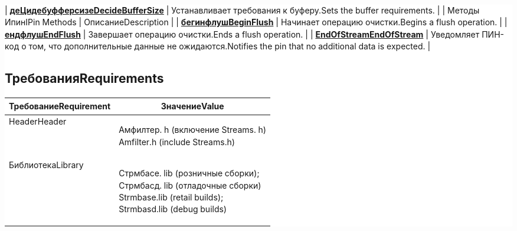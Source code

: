 | [<span data-ttu-id="f560e-168">**деЦидебуфферсизе**</span><span class="sxs-lookup"><span data-stu-id="f560e-168">**DecideBufferSize**</span></span>](cbaseoutputpin-decidebuffersize.md)     | <span data-ttu-id="f560e-169">Устанавливает требования к буферу.</span><span class="sxs-lookup"><span data-stu-id="f560e-169">Sets the buffer requirements.</span></span>                                              |
| <span data-ttu-id="f560e-170">Методы Ипин</span><span class="sxs-lookup"><span data-stu-id="f560e-170">IPin Methods</span></span>                                                    | <span data-ttu-id="f560e-171">Описание</span><span class="sxs-lookup"><span data-stu-id="f560e-171">Description</span></span>                                                                |
| [<span data-ttu-id="f560e-172">**бегинфлуш**</span><span class="sxs-lookup"><span data-stu-id="f560e-172">**BeginFlush**</span></span>](cbaseoutputpin-beginflush.md)                 | <span data-ttu-id="f560e-173">Начинает операцию очистки.</span><span class="sxs-lookup"><span data-stu-id="f560e-173">Begins a flush operation.</span></span>                                                  |
| [<span data-ttu-id="f560e-174">**ендфлуш**</span><span class="sxs-lookup"><span data-stu-id="f560e-174">**EndFlush**</span></span>](cbaseoutputpin-endflush.md)                     | <span data-ttu-id="f560e-175">Завершает операцию очистки.</span><span class="sxs-lookup"><span data-stu-id="f560e-175">Ends a flush operation.</span></span>                                                    |
| [<span data-ttu-id="f560e-176">**EndOfStream**</span><span class="sxs-lookup"><span data-stu-id="f560e-176">**EndOfStream**</span></span>](cbaseoutputpin-endofstream.md)               | <span data-ttu-id="f560e-177">Уведомляет ПИН-код о том, что дополнительные данные не ожидаются.</span><span class="sxs-lookup"><span data-stu-id="f560e-177">Notifies the pin that no additional data is expected.</span></span>                      |



 

## <a name="requirements"></a><span data-ttu-id="f560e-178">Требования</span><span class="sxs-lookup"><span data-stu-id="f560e-178">Requirements</span></span>



| <span data-ttu-id="f560e-179">Требование</span><span class="sxs-lookup"><span data-stu-id="f560e-179">Requirement</span></span> | <span data-ttu-id="f560e-180">Значение</span><span class="sxs-lookup"><span data-stu-id="f560e-180">Value</span></span> |
|--------------------|--------------------------------------------------------------------------------------------------------------------------------------------------------------------------------------------|
| <span data-ttu-id="f560e-181">Header</span><span class="sxs-lookup"><span data-stu-id="f560e-181">Header</span></span><br/>  | <dl> <span data-ttu-id="f560e-182"><dt>Амфилтер. h (включение Streams. h)</dt></span><span class="sxs-lookup"><span data-stu-id="f560e-182"><dt>Amfilter.h (include Streams.h)</dt></span></span> </dl>                                                                                  |
| <span data-ttu-id="f560e-183">Библиотека</span><span class="sxs-lookup"><span data-stu-id="f560e-183">Library</span></span><br/> | <dl> <span data-ttu-id="f560e-184"><dt>Стрмбасе. lib (розничные сборки); </dt> <dt>Стрмбасд. lib (отладочные сборки)</dt></span><span class="sxs-lookup"><span data-stu-id="f560e-184"><dt>Strmbase.lib (retail builds); </dt> <dt>Strmbasd.lib (debug builds)</dt></span></span> </dl> |



 

 




